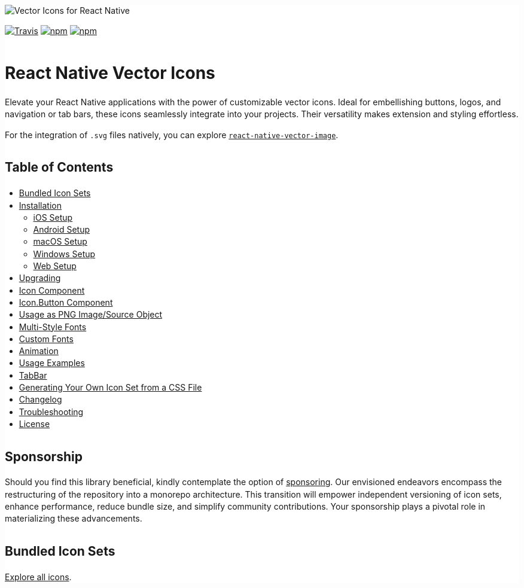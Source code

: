 ![Vector Icons for React Native](https://cloud.githubusercontent.com/assets/378279/12009887/33f4ae1c-ac8d-11e5-8666-7a87458753ee.png)

[![Travis](https://img.shields.io/travis/oblador/react-native-vector-icons.svg)](https://travis-ci.org/oblador/react-native-vector-icons) [![npm](https://img.shields.io/npm/v/react-native-vector-icons.svg)](https://npmjs.com/package/react-native-vector-icons) [![npm](https://img.shields.io/npm/dm/react-native-vector-icons.svg)](https://npmjs.com/package/react-native-vector-icons)

# React Native Vector Icons

Elevate your React Native applications with the power of customizable vector icons. Ideal for embellishing buttons, logos, and navigation or tab bars, these icons seamlessly integrate into your projects. Their versatility makes extension and styling effortless.

For the integration of `.svg` files natively, you can explore [`react-native-vector-image`](https://github.com/oblador/react-native-vector-image).

## Table of Contents

- [Bundled Icon Sets](#bundled-icon-sets)
- [Installation](#installation)
  - [iOS Setup](#ios-setup)
  - [Android Setup](#android-setup)
  - [macOS Setup](#macos-setup)
  - [Windows Setup](#windows-setup)
  - [Web Setup](#web-setup)
- [Upgrading](#upgrading)
- [Icon Component](#icon-component)
- [Icon.Button Component](#iconbutton-component)
- [Usage as PNG Image/Source Object](#usage-as-png-imagesource-object)
- [Multi-Style Fonts](#multi-style-fonts)
- [Custom Fonts](#custom-fonts)
- [Animation](#animation)
- [Usage Examples](#usage-examples)
- [TabBar](#tabbar)
- [Generating Your Own Icon Set from a CSS File](#generating-your-own-icon-set-from-a-css-file)
- [Changelog](https://github.com/oblador/react-native-vector-icons/releases)
- [Troubleshooting](#troubleshooting)
- [License](#license)

## Sponsorship

Should you find this library beneficial, kindly contemplate the option of [sponsoring](https://github.com/sponsors/oblador). Our envisioned endeavors encompass the restructuring of the repository into a monorepo architecture. This transition will empower independent versioning of icon sets, enhance performance, reduce bundle size, and simplify community contributions. Your sponsorship plays a pivotal role in materializing these advancements.

## Bundled Icon Sets

[Explore all icons](https://oblador.github.io/react-native-vector-icons/).
